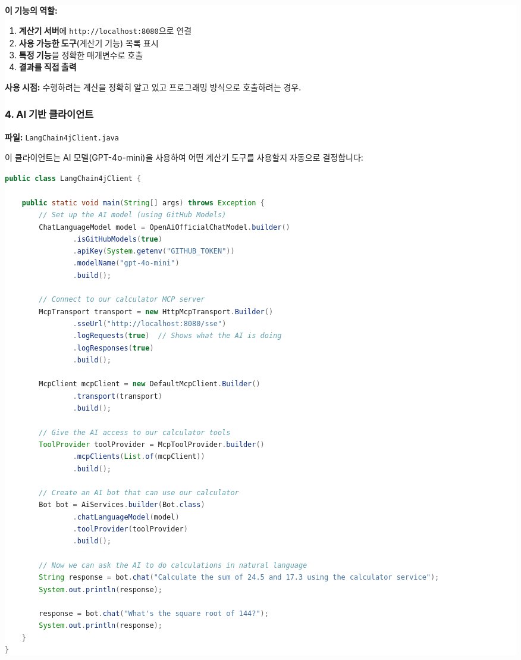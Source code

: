 **이 기능의 역할:**
1. **계산기 서버**에 `http://localhost:8080`으로 연결
2. **사용 가능한 도구**(계산기 기능) 목록 표시
3. **특정 기능**을 정확한 매개변수로 호출
4. **결과를 직접 출력**

**사용 시점:** 수행하려는 계산을 정확히 알고 있고 프로그래밍 방식으로 호출하려는 경우.

### 4. AI 기반 클라이언트

**파일:** `LangChain4jClient.java`

이 클라이언트는 AI 모델(GPT-4o-mini)을 사용하여 어떤 계산기 도구를 사용할지 자동으로 결정합니다:

```java
public class LangChain4jClient {
    
    public static void main(String[] args) throws Exception {
        // Set up the AI model (using GitHub Models)
        ChatLanguageModel model = OpenAiOfficialChatModel.builder()
                .isGitHubModels(true)
                .apiKey(System.getenv("GITHUB_TOKEN"))
                .modelName("gpt-4o-mini")
                .build();

        // Connect to our calculator MCP server
        McpTransport transport = new HttpMcpTransport.Builder()
                .sseUrl("http://localhost:8080/sse")
                .logRequests(true)  // Shows what the AI is doing
                .logResponses(true)
                .build();

        McpClient mcpClient = new DefaultMcpClient.Builder()
                .transport(transport)
                .build();

        // Give the AI access to our calculator tools
        ToolProvider toolProvider = McpToolProvider.builder()
                .mcpClients(List.of(mcpClient))
                .build();

        // Create an AI bot that can use our calculator
        Bot bot = AiServices.builder(Bot.class)
                .chatLanguageModel(model)
                .toolProvider(toolProvider)
                .build();

        // Now we can ask the AI to do calculations in natural language
        String response = bot.chat("Calculate the sum of 24.5 and 17.3 using the calculator service");
        System.out.println(response);

        response = bot.chat("What's the square root of 144?");
        System.out.println(response);
    }
}
```
